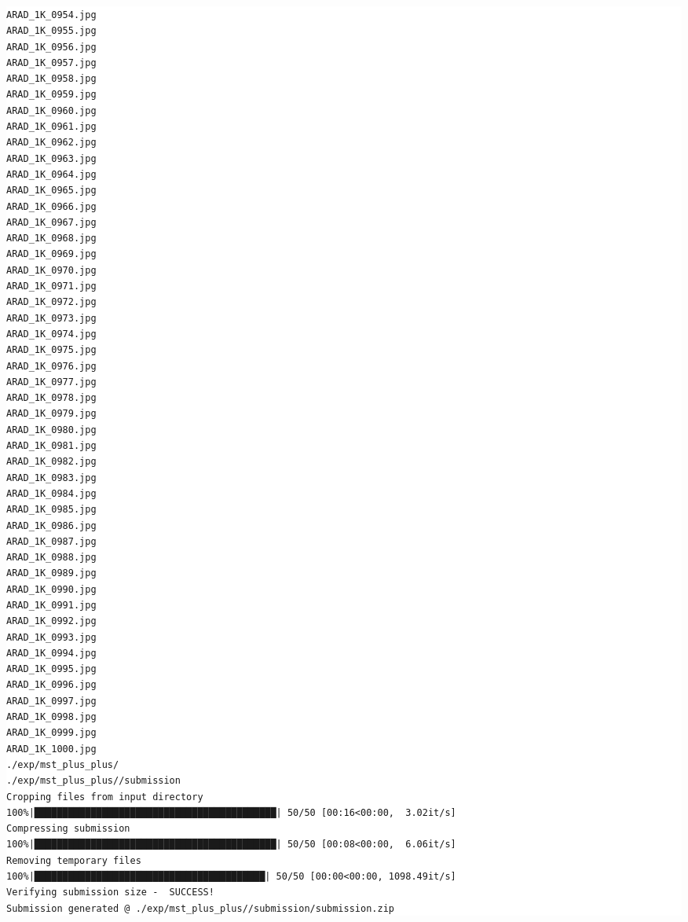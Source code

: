     ARAD_1K_0954.jpg
    ARAD_1K_0955.jpg
    ARAD_1K_0956.jpg
    ARAD_1K_0957.jpg
    ARAD_1K_0958.jpg
    ARAD_1K_0959.jpg
    ARAD_1K_0960.jpg
    ARAD_1K_0961.jpg
    ARAD_1K_0962.jpg
    ARAD_1K_0963.jpg
    ARAD_1K_0964.jpg
    ARAD_1K_0965.jpg
    ARAD_1K_0966.jpg
    ARAD_1K_0967.jpg
    ARAD_1K_0968.jpg
    ARAD_1K_0969.jpg
    ARAD_1K_0970.jpg
    ARAD_1K_0971.jpg
    ARAD_1K_0972.jpg
    ARAD_1K_0973.jpg
    ARAD_1K_0974.jpg
    ARAD_1K_0975.jpg
    ARAD_1K_0976.jpg
    ARAD_1K_0977.jpg
    ARAD_1K_0978.jpg
    ARAD_1K_0979.jpg
    ARAD_1K_0980.jpg
    ARAD_1K_0981.jpg
    ARAD_1K_0982.jpg
    ARAD_1K_0983.jpg
    ARAD_1K_0984.jpg
    ARAD_1K_0985.jpg
    ARAD_1K_0986.jpg
    ARAD_1K_0987.jpg
    ARAD_1K_0988.jpg
    ARAD_1K_0989.jpg
    ARAD_1K_0990.jpg
    ARAD_1K_0991.jpg
    ARAD_1K_0992.jpg
    ARAD_1K_0993.jpg
    ARAD_1K_0994.jpg
    ARAD_1K_0995.jpg
    ARAD_1K_0996.jpg
    ARAD_1K_0997.jpg
    ARAD_1K_0998.jpg
    ARAD_1K_0999.jpg
    ARAD_1K_1000.jpg
    ./exp/mst_plus_plus/
    ./exp/mst_plus_plus//submission
    Cropping files from input directory
    100%|███████████████████████████████████████████| 50/50 [00:16<00:00,  3.02it/s]
    Compressing submission
    100%|███████████████████████████████████████████| 50/50 [00:08<00:00,  6.06it/s]
    Removing temporary files
    100%|█████████████████████████████████████████| 50/50 [00:00<00:00, 1098.49it/s]
    Verifying submission size -  SUCCESS!
    Submission generated @ ./exp/mst_plus_plus//submission/submission.zip
